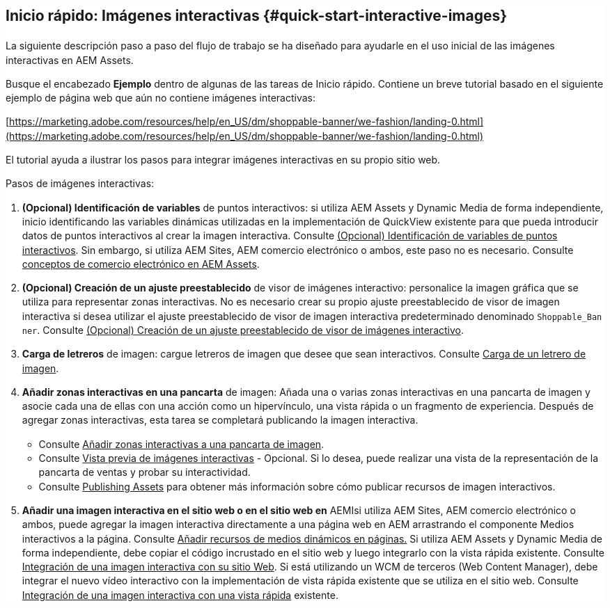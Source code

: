 ## Inicio rápido: Imágenes interactivas {#quick-start-interactive-images}

La siguiente descripción paso a paso del flujo de trabajo se ha diseñado para ayudarle en el uso inicial de las imágenes interactivas en AEM Assets.

Busque el encabezado **Ejemplo** dentro de algunas de las tareas de Inicio rápido. Contiene un breve tutorial basado en el siguiente ejemplo de página web que aún no contiene imágenes interactivas:

[https://marketing.adobe.com/resources/help/en_US/dm/shoppable-banner/we-fashion/landing-0.html](https://marketing.adobe.com/resources/help/en_US/dm/shoppable-banner/we-fashion/landing-0.html)

El tutorial ayuda a ilustrar los pasos para integrar imágenes interactivas en su propio sitio web.

Pasos de imágenes interactivas:

1. **(Opcional) Identificación de variables**  de puntos interactivos: si utiliza AEM Assets y Dynamic Media de forma independiente, inicio identificando las variables dinámicas utilizadas en la implementación de QuickView existente para que pueda introducir datos de puntos interactivos al crear la imagen interactiva. Consulte [(Opcional) Identificación de variables de puntos interactivos](#optional-identifying-hotspot-variables).
Sin embargo, si utiliza AEM Sites, AEM comercio electrónico o ambos, este paso no es necesario.
Consulte [conceptos de comercio electrónico en AEM Assets](/help/sites-administering/concepts.md).

1. **(Opcional) Creación de un ajuste preestablecido**  de visor de imágenes interactivo: personalice la imagen gráfica que se utiliza para representar zonas interactivas. No es necesario crear su propio ajuste preestablecido de visor de imagen interactiva si desea utilizar el ajuste preestablecido de visor de imagen interactiva predeterminado denominado `Shoppable_Banner`.
Consulte [(Opcional) Creación de un ajuste preestablecido de visor de imágenes interactivo](/help/assets/managing-viewer-presets.md#creating-a-new-viewer-preset).

1. **Carga de letreros**  de imagen: cargue letreros de imagen que desee que sean interactivos.
Consulte [Carga de un letrero de imagen](#uploading-an-image-banner).

1. **Añadir zonas interactivas en una pancarta**  de imagen: Añada una o varias zonas interactivas en una pancarta de imagen y asocie cada una de ellas con una acción como un hipervínculo, una vista rápida o un fragmento de experiencia. Después de agregar zonas interactivas, esta tarea se completará publicando la imagen interactiva.

   * Consulte [Añadir zonas interactivas a una pancarta de imagen](#adding-hotspots-to-an-image-banner).
   * Consulte [Vista previa de imágenes interactivas](#optional-previewing-interactive-images) - Opcional. Si lo desea, puede realizar una vista de la representación de la pancarta de ventas y probar su interactividad.
   * Consulte [Publishing Assets](/help/assets/publishing-dynamicmedia-assets.md) para obtener más información sobre cómo publicar recursos de imagen interactivos.

1. **Añadir una imagen interactiva en el sitio web o en el sitio web en**
AEMIsi utiliza AEM Sites, AEM comercio electrónico o ambos, puede agregar la imagen interactiva directamente a una página web en AEM arrastrando el componente Medios interactivos a la página. Consulte [Añadir recursos de medios dinámicos en páginas.](/help/assets/adding-dynamic-media-assets-to-pages.md)
Si utiliza AEM Assets y Dynamic Media de forma independiente, debe copiar el código incrustado en el sitio web y luego integrarlo con la vista rápida existente. Consulte [Integración de una imagen interactiva con su sitio Web](#integrating-an-interactive-image-with-your-website).
Si está utilizando un WCM de terceros (Web Content Manager), debe integrar el nuevo vídeo interactivo con la implementación de vista rápida existente que se utiliza en el sitio web. Consulte [Integración de una imagen interactiva con una vista rápida](#integrating-an-interactive-image-with-an-existing-quickview) existente.
